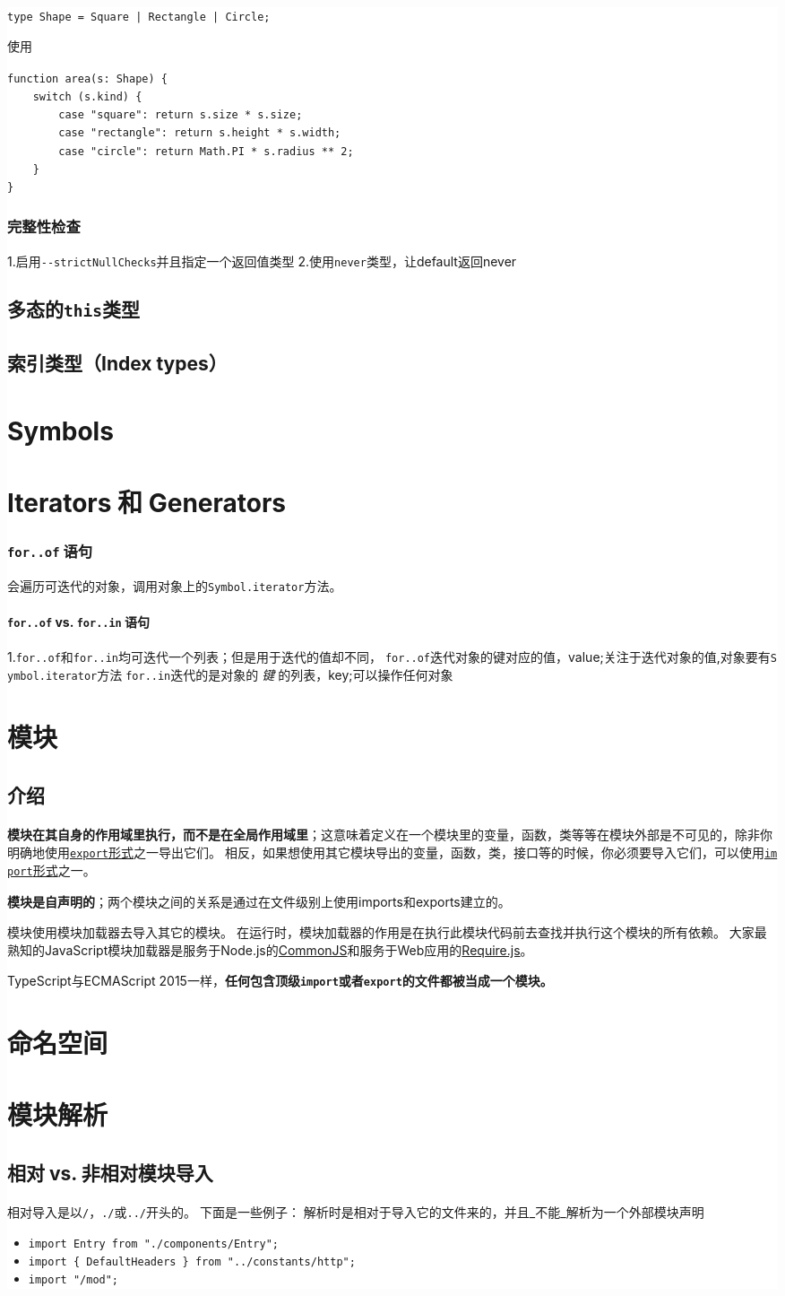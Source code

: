 ```
type Shape = Square | Rectangle | Circle;
```
使用
```
function area(s: Shape) {
    switch (s.kind) {
        case "square": return s.size * s.size;
        case "rectangle": return s.height * s.width;
        case "circle": return Math.PI * s.radius ** 2;
    }
}
```
### 完整性检查
1.启用`--strictNullChecks`并且指定一个返回值类型
2.使用`never`类型，让default返回never

## 多态的`this`类型
## 索引类型（Index types）
# Symbols
# Iterators 和 Generators
### `for..of` 语句
会遍历可迭代的对象，调用对象上的`Symbol.iterator`方法。

#### `for..of` vs. `for..in` 语句
1.`for..of`和`for..in`均可迭代一个列表；但是用于迭代的值却不同，
`for..of`迭代对象的键对应的值，value;关注于迭代对象的值,对象要有`Symbol.iterator`方法
`for..in`迭代的是对象的 _键_ 的列表，key;可以操作任何对象

# 模块
## 介绍
**模块在其自身的作用域里执行，而不是在全局作用域里**；这意味着定义在一个模块里的变量，函数，类等等在模块外部是不可见的，除非你明确地使用[`export`形式](https://typescript.bootcss.com/modules.html#export)之一导出它们。 相反，如果想使用其它模块导出的变量，函数，类，接口等的时候，你必须要导入它们，可以使用[`import`形式](https://typescript.bootcss.com/modules.html#import)之一。

**模块是自声明的**；两个模块之间的关系是通过在文件级别上使用imports和exports建立的。

模块使用模块加载器去导入其它的模块。 在运行时，模块加载器的作用是在执行此模块代码前去查找并执行这个模块的所有依赖。 大家最熟知的JavaScript模块加载器是服务于Node.js的[CommonJS](https://en.wikipedia.org/wiki/CommonJS)和服务于Web应用的[Require.js](http://requirejs.org/)。

TypeScript与ECMAScript 2015一样，**任何包含顶级`import`或者`export`的文件都被当成一个模块。**

# 命名空间
# 模块解析
## 相对 vs. 非相对模块导入
相对导入是以`/`，`./`或`../`开头的。 下面是一些例子：
解析时是相对于导入它的文件来的，并且_不能_解析为一个外部模块声明
-   `import Entry from "./components/Entry";`
-   `import { DefaultHeaders } from "../constants/http";`
-   `import "/mod";`
